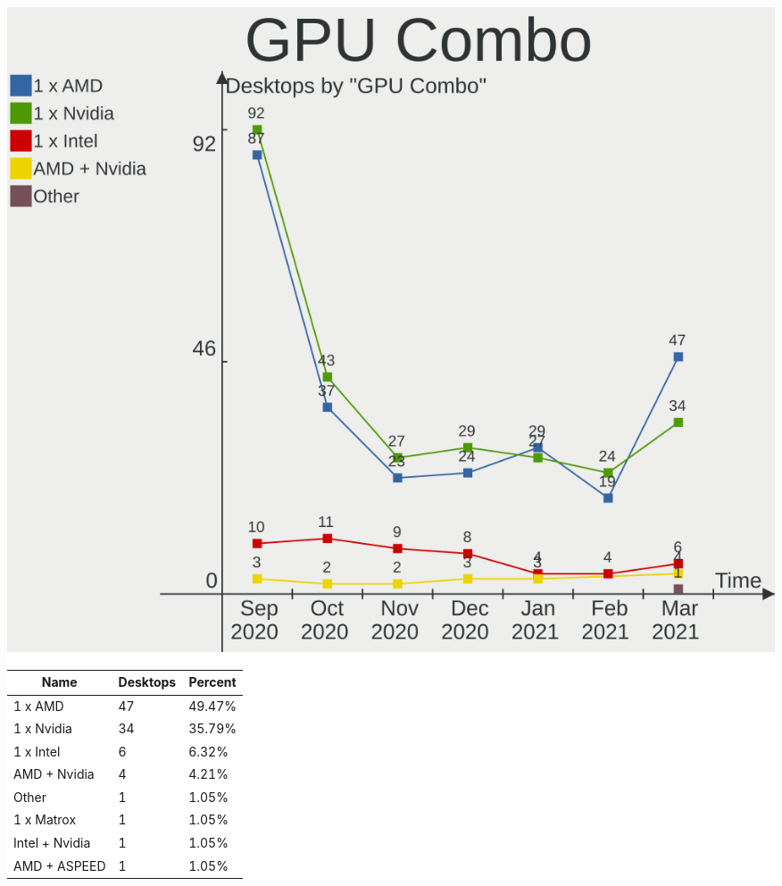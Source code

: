 ![GPU Combo](./images/line_chart/gpu_combo.svg)

| Name           | Desktops | Percent |
|----------------|----------|---------|
| 1 x AMD        | 47       | 49.47%  |
| 1 x Nvidia     | 34       | 35.79%  |
| 1 x Intel      | 6        | 6.32%   |
| AMD + Nvidia   | 4        | 4.21%   |
| Other          | 1        | 1.05%   |
| 1 x Matrox     | 1        | 1.05%   |
| Intel + Nvidia | 1        | 1.05%   |
| AMD + ASPEED   | 1        | 1.05%   |
